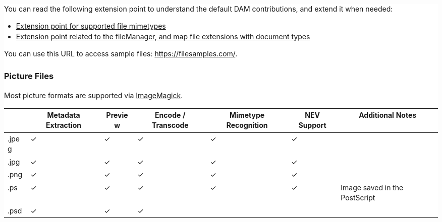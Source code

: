 You can read the following extension point to understand the default DAM contributions, and extend it when needed:
- [Extension point for supported file mimetypes](https://explorer.nuxeo.com/nuxeo/site/distribution/latest/viewExtensionPoint/org.nuxeo.ecm.platform.mimetype.service.MimetypeRegistryService--mimetype)
- [Extension point related to the fileManager, and map file extensions with document types](https://explorer.nuxeo.com/nuxeo/site/distribution/latest/viewExtensionPoint/org.nuxeo.ecm.platform.filemanager.service.FileManagerService--plugins)

You can use this URL to access sample files: https://filesamples.com/.

### Picture Files

Most picture formats are supported via [ImageMagick](https://imagemagick.org/index.php).

<div class="table-scroll"><table class="hover"><tbody><tr><th colspan="1">
<th colspan="1">Metadata Extraction</th>
<th colspan="1">Preview</th>
<th colspan="1">Encode / Transcode</th>
<th colspan="1">Mimetype Recognition</th>
<th colspan="1">NEV Support</th>
<th colspan="1">Additional Notes</th>
</tr>
<tbody>
<tr>
<td colspan="1">.jpeg</td>
<td colspan="1">&#10003;</td>
<td colspan="1">&#10003;</td>
<td colspan="1">&#10003;</td>
<td colspan="1">&#10003;</td>
<td colspan="1">&#10003;</td>
<td colspan="1"> </td>
</tr>
<tr>
<td colspan="1">.jpg</td>
<td colspan="1">&#10003;</td>
<td colspan="1">&#10003;</td>
<td colspan="1">&#10003;</td>
<td colspan="1">&#10003;</td>
<td colspan="1">&#10003;</td>
<td colspan="1"> </td>
</tr>
<tr>
<td colspan="1">.png</td>
<td colspan="1">&#10003;</td>
<td colspan="1">&#10003;</td>
<td colspan="1">&#10003;</td>
<td colspan="1">&#10003;</td>
<td colspan="1">&#10003;</td>
<td colspan="1"> </td>
</tr>
<tr>
<td colspan="1">.ps</td>
<td colspan="1">&#10003;</td>
<td colspan="1">&#10003;</td>
<td colspan="1">&#10003;</td>
<td colspan="1">&#10003;</td>
<td colspan="1">&#10003;</td>
<td colspan="1">Image saved in the PostScript </td>
</tr>
<tr>
<td colspan="1">.psd</td>
<td colspan="1">&#10003;</td>
<td colspan="1">&#10003;</td>
<td colspan="1">&#10003;</td>